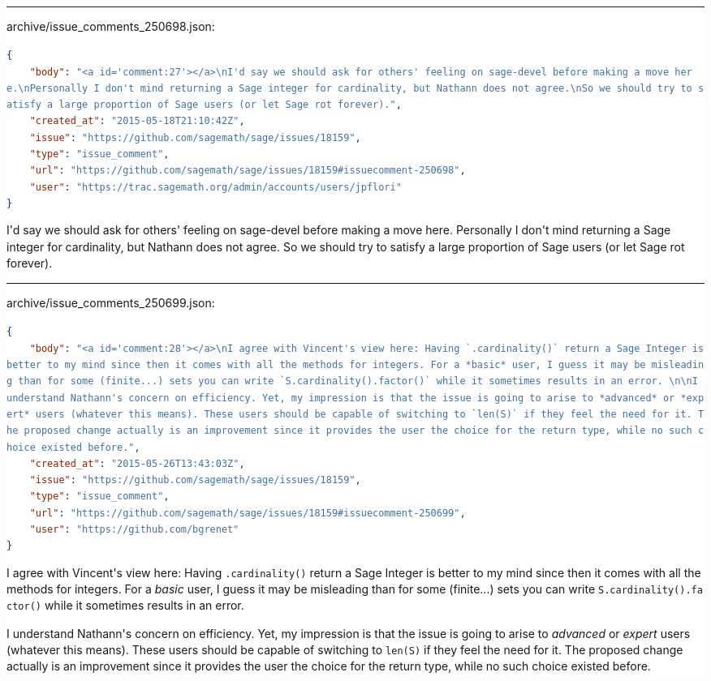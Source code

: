 


---

archive/issue_comments_250698.json:
```json
{
    "body": "<a id='comment:27'></a>\nI'd say we should ask for others' feeling on sage-devel before making a move here.\nPersonally I don't mind returning a Sage integer for cardinality, but Nathann does not agree.\nSo we should try to satisfy a large proportion of Sage users (or let Sage rot forever).",
    "created_at": "2015-05-18T21:10:42Z",
    "issue": "https://github.com/sagemath/sage/issues/18159",
    "type": "issue_comment",
    "url": "https://github.com/sagemath/sage/issues/18159#issuecomment-250698",
    "user": "https://trac.sagemath.org/admin/accounts/users/jpflori"
}
```

<a id='comment:27'></a>
I'd say we should ask for others' feeling on sage-devel before making a move here.
Personally I don't mind returning a Sage integer for cardinality, but Nathann does not agree.
So we should try to satisfy a large proportion of Sage users (or let Sage rot forever).



---

archive/issue_comments_250699.json:
```json
{
    "body": "<a id='comment:28'></a>\nI agree with Vincent's view here: Having `.cardinality()` return a Sage Integer is better to my mind since then it comes with all the methods for integers. For a *basic* user, I guess it may be misleading than for some (finite...) sets you can write `S.cardinality().factor()` while it sometimes results in an error. \n\nI understand Nathann's concern on efficiency. Yet, my impression is that the issue is going to arise to *advanced* or *expert* users (whatever this means). These users should be capable of switching to `len(S)` if they feel the need for it. The proposed change actually is an improvement since it provides the user the choice for the return type, while no such choice existed before.",
    "created_at": "2015-05-26T13:43:03Z",
    "issue": "https://github.com/sagemath/sage/issues/18159",
    "type": "issue_comment",
    "url": "https://github.com/sagemath/sage/issues/18159#issuecomment-250699",
    "user": "https://github.com/bgrenet"
}
```

<a id='comment:28'></a>
I agree with Vincent's view here: Having `.cardinality()` return a Sage Integer is better to my mind since then it comes with all the methods for integers. For a *basic* user, I guess it may be misleading than for some (finite...) sets you can write `S.cardinality().factor()` while it sometimes results in an error. 

I understand Nathann's concern on efficiency. Yet, my impression is that the issue is going to arise to *advanced* or *expert* users (whatever this means). These users should be capable of switching to `len(S)` if they feel the need for it. The proposed change actually is an improvement since it provides the user the choice for the return type, while no such choice existed before.
